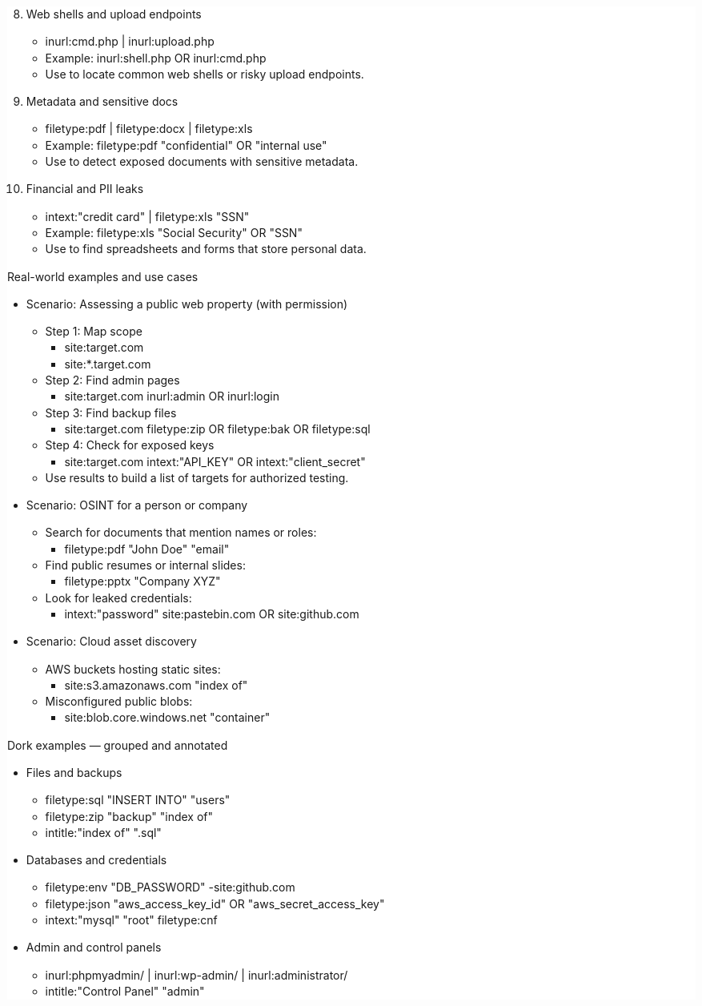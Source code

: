8. Web shells and upload endpoints
   - inurl:cmd.php | inurl:upload.php
   - Example: inurl:shell.php OR inurl:cmd.php
   - Use to locate common web shells or risky upload endpoints.

9. Metadata and sensitive docs
   - filetype:pdf | filetype:docx | filetype:xls
   - Example: filetype:pdf "confidential" OR "internal use"
   - Use to detect exposed documents with sensitive metadata.

10. Financial and PII leaks
    - intext:"credit card" | filetype:xls "SSN"
    - Example: filetype:xls "Social Security" OR "SSN"
    - Use to find spreadsheets and forms that store personal data.

Real-world examples and use cases
- Scenario: Assessing a public web property (with permission)
  - Step 1: Map scope
    - site:target.com
    - site:*.target.com
  - Step 2: Find admin pages
    - site:target.com inurl:admin OR inurl:login
  - Step 3: Find backup files
    - site:target.com filetype:zip OR filetype:bak OR filetype:sql
  - Step 4: Check for exposed keys
    - site:target.com intext:"API_KEY" OR intext:"client_secret"
  - Use results to build a list of targets for authorized testing.

- Scenario: OSINT for a person or company
  - Search for documents that mention names or roles:
    - filetype:pdf "John Doe" "email"
  - Find public resumes or internal slides:
    - filetype:pptx "Company XYZ"
  - Look for leaked credentials:
    - intext:"password" site:pastebin.com OR site:github.com

- Scenario: Cloud asset discovery
  - AWS buckets hosting static sites:
    - site:s3.amazonaws.com "index of"
  - Misconfigured public blobs:
    - site:blob.core.windows.net "container"

Dork examples — grouped and annotated
- Files and backups
  - filetype:sql "INSERT INTO" "users"
  - filetype:zip "backup" "index of"
  - intitle:"index of" ".sql"

- Databases and credentials
  - filetype:env "DB_PASSWORD" -site:github.com
  - filetype:json "aws_access_key_id" OR "aws_secret_access_key"
  - intext:"mysql" "root" filetype:cnf

- Admin and control panels
  - inurl:phpmyadmin/ | inurl:wp-admin/ | inurl:administrator/
  - intitle:"Control Panel" "admin"
